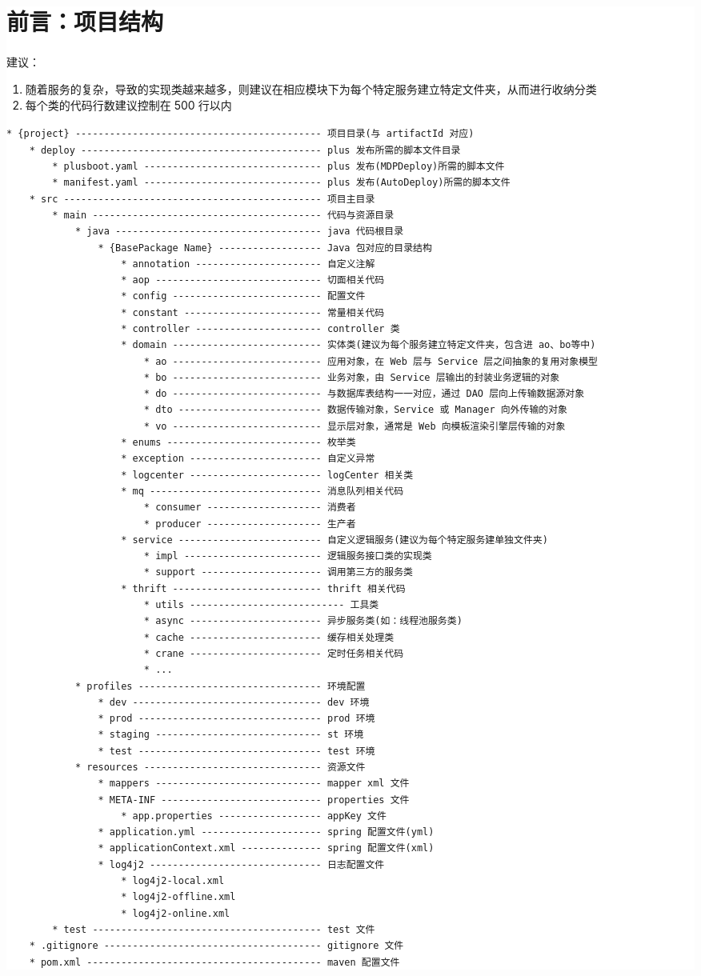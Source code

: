 # 前言：项目结构

建议：

1. 随着服务的复杂，导致的实现类越来越多，则建议在相应模块下为每个特定服务建立特定文件夹，从而进行收纳分类
2. 每个类的代码行数建议控制在 500 行以内

```
* {project}	-------------------------------------------	项目目录(与 artifactId 对应)
    * deploy ------------------------------------------ plus 发布所需的脚本文件目录
        * plusboot.yaml ------------------------------- plus 发布(MDPDeploy)所需的脚本文件
        * manifest.yaml ------------------------------- plus 发布(AutoDeploy)所需的脚本文件
    * src --------------------------------------------- 项目主目录
        * main ---------------------------------------- 代码与资源目录
            * java ------------------------------------ java 代码根目录
                * {BasePackage Name} ------------------ Java 包对应的目录结构
                    * annotation ---------------------- 自定义注解
                    * aop ----------------------------- 切面相关代码
                    * config -------------------------- 配置文件
                    * constant ------------------------ 常量相关代码
                    * controller ---------------------- controller 类
                    * domain -------------------------- 实体类(建议为每个服务建立特定文件夹，包含进 ao、bo等中)
                        * ao -------------------------- 应用对象，在 Web 层与 Service 层之间抽象的复用对象模型
                        * bo -------------------------- 业务对象，由 Service 层输出的封装业务逻辑的对象
                        * do -------------------------- 与数据库表结构一一对应，通过 DAO 层向上传输数据源对象
                        * dto ------------------------- 数据传输对象，Service 或 Manager 向外传输的对象
                        * vo -------------------------- 显示层对象，通常是 Web 向模板渲染引擎层传输的对象
                    * enums --------------------------- 枚举类
                    * exception ----------------------- 自定义异常
                    * logcenter ----------------------- logCenter 相关类
                    * mq ------------------------------ 消息队列相关代码
                        * consumer -------------------- 消费者
                        * producer -------------------- 生产者
                    * service ------------------------- 自定义逻辑服务(建议为每个特定服务建单独文件夹)
                        * impl ------------------------ 逻辑服务接口类的实现类
                        * support --------------------- 调用第三方的服务类
                    * thrift -------------------------- thrift 相关代码
                        * utils --------------------------- 工具类
                        * async ----------------------- 异步服务类(如：线程池服务类)
                        * cache ----------------------- 缓存相关处理类
                        * crane ----------------------- 定时任务相关代码
                        * ...
            * profiles -------------------------------- 环境配置
                * dev --------------------------------- dev 环境
                * prod -------------------------------- prod 环境
                * staging ----------------------------- st 环境
                * test -------------------------------- test 环境
            * resources ------------------------------- 资源文件
                * mappers ----------------------------- mapper xml 文件
                * META-INF ---------------------------- properties 文件
                    * app.properties ------------------ appKey 文件
                * application.yml --------------------- spring 配置文件(yml)
                * applicationContext.xml -------------- spring 配置文件(xml)
                * log4j2 ------------------------------ 日志配置文件
                    * log4j2-local.xml
                    * log4j2-offline.xml
                    * log4j2-online.xml
        * test ---------------------------------------- test 文件
    * .gitignore -------------------------------------- gitignore 文件
    * pom.xml ----------------------------------------- maven 配置文件
```

